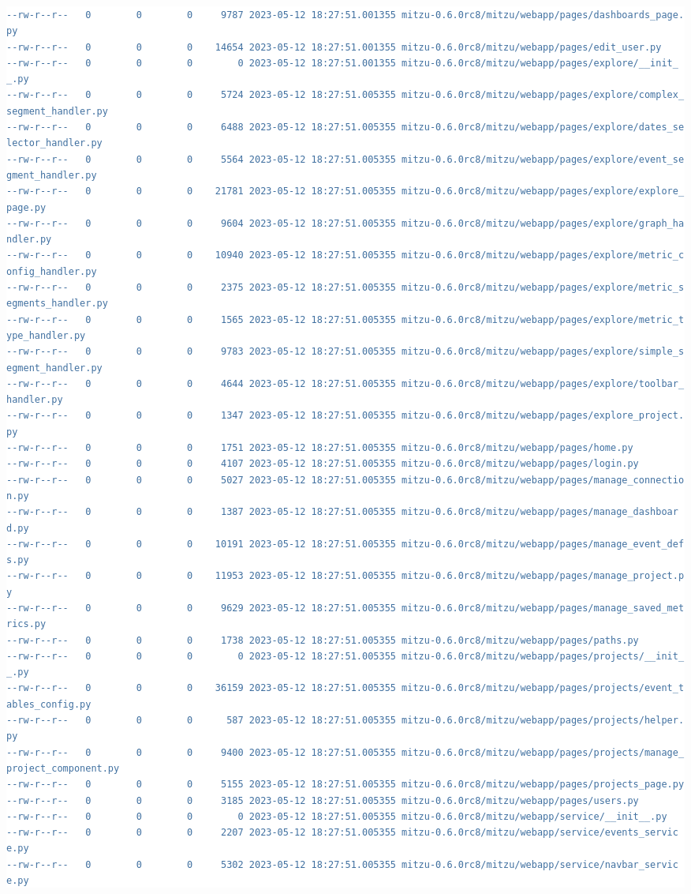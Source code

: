 ```diff
--rw-r--r--   0        0        0     9787 2023-05-12 18:27:51.001355 mitzu-0.6.0rc8/mitzu/webapp/pages/dashboards_page.py
--rw-r--r--   0        0        0    14654 2023-05-12 18:27:51.001355 mitzu-0.6.0rc8/mitzu/webapp/pages/edit_user.py
--rw-r--r--   0        0        0        0 2023-05-12 18:27:51.001355 mitzu-0.6.0rc8/mitzu/webapp/pages/explore/__init__.py
--rw-r--r--   0        0        0     5724 2023-05-12 18:27:51.005355 mitzu-0.6.0rc8/mitzu/webapp/pages/explore/complex_segment_handler.py
--rw-r--r--   0        0        0     6488 2023-05-12 18:27:51.005355 mitzu-0.6.0rc8/mitzu/webapp/pages/explore/dates_selector_handler.py
--rw-r--r--   0        0        0     5564 2023-05-12 18:27:51.005355 mitzu-0.6.0rc8/mitzu/webapp/pages/explore/event_segment_handler.py
--rw-r--r--   0        0        0    21781 2023-05-12 18:27:51.005355 mitzu-0.6.0rc8/mitzu/webapp/pages/explore/explore_page.py
--rw-r--r--   0        0        0     9604 2023-05-12 18:27:51.005355 mitzu-0.6.0rc8/mitzu/webapp/pages/explore/graph_handler.py
--rw-r--r--   0        0        0    10940 2023-05-12 18:27:51.005355 mitzu-0.6.0rc8/mitzu/webapp/pages/explore/metric_config_handler.py
--rw-r--r--   0        0        0     2375 2023-05-12 18:27:51.005355 mitzu-0.6.0rc8/mitzu/webapp/pages/explore/metric_segments_handler.py
--rw-r--r--   0        0        0     1565 2023-05-12 18:27:51.005355 mitzu-0.6.0rc8/mitzu/webapp/pages/explore/metric_type_handler.py
--rw-r--r--   0        0        0     9783 2023-05-12 18:27:51.005355 mitzu-0.6.0rc8/mitzu/webapp/pages/explore/simple_segment_handler.py
--rw-r--r--   0        0        0     4644 2023-05-12 18:27:51.005355 mitzu-0.6.0rc8/mitzu/webapp/pages/explore/toolbar_handler.py
--rw-r--r--   0        0        0     1347 2023-05-12 18:27:51.005355 mitzu-0.6.0rc8/mitzu/webapp/pages/explore_project.py
--rw-r--r--   0        0        0     1751 2023-05-12 18:27:51.005355 mitzu-0.6.0rc8/mitzu/webapp/pages/home.py
--rw-r--r--   0        0        0     4107 2023-05-12 18:27:51.005355 mitzu-0.6.0rc8/mitzu/webapp/pages/login.py
--rw-r--r--   0        0        0     5027 2023-05-12 18:27:51.005355 mitzu-0.6.0rc8/mitzu/webapp/pages/manage_connection.py
--rw-r--r--   0        0        0     1387 2023-05-12 18:27:51.005355 mitzu-0.6.0rc8/mitzu/webapp/pages/manage_dashboard.py
--rw-r--r--   0        0        0    10191 2023-05-12 18:27:51.005355 mitzu-0.6.0rc8/mitzu/webapp/pages/manage_event_defs.py
--rw-r--r--   0        0        0    11953 2023-05-12 18:27:51.005355 mitzu-0.6.0rc8/mitzu/webapp/pages/manage_project.py
--rw-r--r--   0        0        0     9629 2023-05-12 18:27:51.005355 mitzu-0.6.0rc8/mitzu/webapp/pages/manage_saved_metrics.py
--rw-r--r--   0        0        0     1738 2023-05-12 18:27:51.005355 mitzu-0.6.0rc8/mitzu/webapp/pages/paths.py
--rw-r--r--   0        0        0        0 2023-05-12 18:27:51.005355 mitzu-0.6.0rc8/mitzu/webapp/pages/projects/__init__.py
--rw-r--r--   0        0        0    36159 2023-05-12 18:27:51.005355 mitzu-0.6.0rc8/mitzu/webapp/pages/projects/event_tables_config.py
--rw-r--r--   0        0        0      587 2023-05-12 18:27:51.005355 mitzu-0.6.0rc8/mitzu/webapp/pages/projects/helper.py
--rw-r--r--   0        0        0     9400 2023-05-12 18:27:51.005355 mitzu-0.6.0rc8/mitzu/webapp/pages/projects/manage_project_component.py
--rw-r--r--   0        0        0     5155 2023-05-12 18:27:51.005355 mitzu-0.6.0rc8/mitzu/webapp/pages/projects_page.py
--rw-r--r--   0        0        0     3185 2023-05-12 18:27:51.005355 mitzu-0.6.0rc8/mitzu/webapp/pages/users.py
--rw-r--r--   0        0        0        0 2023-05-12 18:27:51.005355 mitzu-0.6.0rc8/mitzu/webapp/service/__init__.py
--rw-r--r--   0        0        0     2207 2023-05-12 18:27:51.005355 mitzu-0.6.0rc8/mitzu/webapp/service/events_service.py
--rw-r--r--   0        0        0     5302 2023-05-12 18:27:51.005355 mitzu-0.6.0rc8/mitzu/webapp/service/navbar_service.py
```
